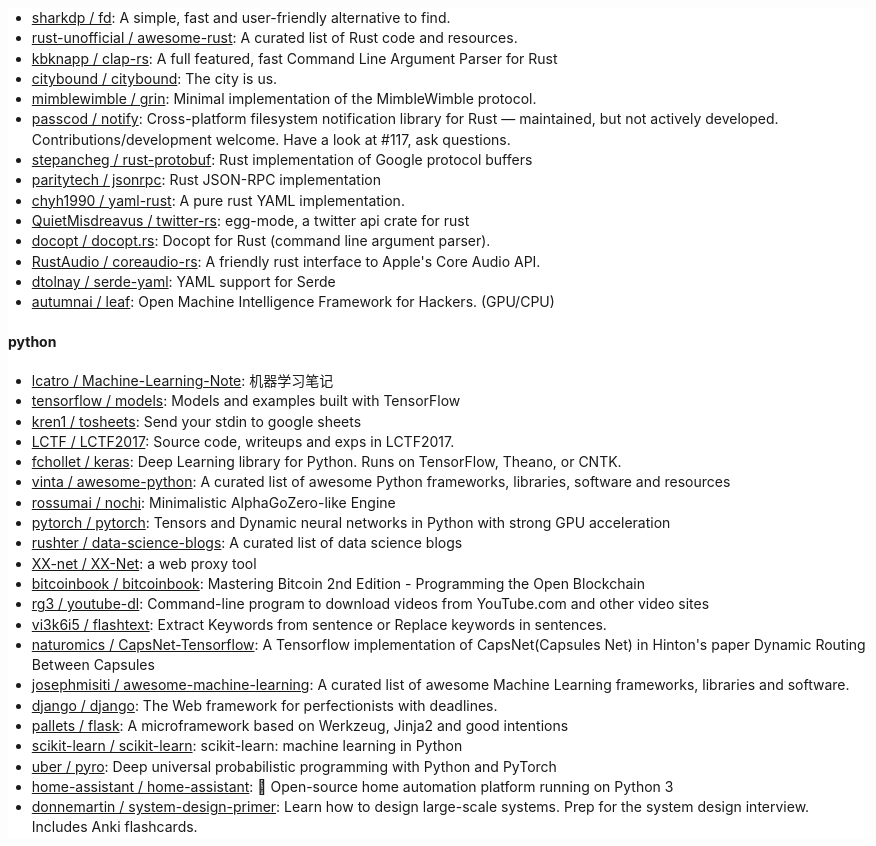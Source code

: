 * [sharkdp / fd](https://github.com/sharkdp/fd): A simple, fast and user-friendly alternative to find.
* [rust-unofficial / awesome-rust](https://github.com/rust-unofficial/awesome-rust): A curated list of Rust code and resources.
* [kbknapp / clap-rs](https://github.com/kbknapp/clap-rs): A full featured, fast Command Line Argument Parser for Rust
* [citybound / citybound](https://github.com/citybound/citybound): The city is us.
* [mimblewimble / grin](https://github.com/mimblewimble/grin): Minimal implementation of the MimbleWimble protocol.
* [passcod / notify](https://github.com/passcod/notify): Cross-platform filesystem notification library for Rust — maintained, but not actively developed. Contributions/development welcome. Have a look at #117, ask questions.
* [stepancheg / rust-protobuf](https://github.com/stepancheg/rust-protobuf): Rust implementation of Google protocol buffers
* [paritytech / jsonrpc](https://github.com/paritytech/jsonrpc): Rust JSON-RPC implementation
* [chyh1990 / yaml-rust](https://github.com/chyh1990/yaml-rust): A pure rust YAML implementation.
* [QuietMisdreavus / twitter-rs](https://github.com/QuietMisdreavus/twitter-rs): egg-mode, a twitter api crate for rust
* [docopt / docopt.rs](https://github.com/docopt/docopt.rs): Docopt for Rust (command line argument parser).
* [RustAudio / coreaudio-rs](https://github.com/RustAudio/coreaudio-rs): A friendly rust interface to Apple's Core Audio API.
* [dtolnay / serde-yaml](https://github.com/dtolnay/serde-yaml): YAML support for Serde
* [autumnai / leaf](https://github.com/autumnai/leaf): Open Machine Intelligence Framework for Hackers. (GPU/CPU)

#### python
* [lcatro / Machine-Learning-Note](https://github.com/lcatro/Machine-Learning-Note): 机器学习笔记
* [tensorflow / models](https://github.com/tensorflow/models): Models and examples built with TensorFlow
* [kren1 / tosheets](https://github.com/kren1/tosheets): Send your stdin to google sheets
* [LCTF / LCTF2017](https://github.com/LCTF/LCTF2017): Source code, writeups and exps in LCTF2017.
* [fchollet / keras](https://github.com/fchollet/keras): Deep Learning library for Python. Runs on TensorFlow, Theano, or CNTK.
* [vinta / awesome-python](https://github.com/vinta/awesome-python): A curated list of awesome Python frameworks, libraries, software and resources
* [rossumai / nochi](https://github.com/rossumai/nochi): Minimalistic AlphaGoZero-like Engine
* [pytorch / pytorch](https://github.com/pytorch/pytorch): Tensors and Dynamic neural networks in Python with strong GPU acceleration
* [rushter / data-science-blogs](https://github.com/rushter/data-science-blogs): A curated list of data science blogs
* [XX-net / XX-Net](https://github.com/XX-net/XX-Net): a web proxy tool
* [bitcoinbook / bitcoinbook](https://github.com/bitcoinbook/bitcoinbook): Mastering Bitcoin 2nd Edition - Programming the Open Blockchain
* [rg3 / youtube-dl](https://github.com/rg3/youtube-dl): Command-line program to download videos from YouTube.com and other video sites
* [vi3k6i5 / flashtext](https://github.com/vi3k6i5/flashtext): Extract Keywords from sentence or Replace keywords in sentences.
* [naturomics / CapsNet-Tensorflow](https://github.com/naturomics/CapsNet-Tensorflow): A Tensorflow implementation of CapsNet(Capsules Net) in Hinton's paper Dynamic Routing Between Capsules
* [josephmisiti / awesome-machine-learning](https://github.com/josephmisiti/awesome-machine-learning): A curated list of awesome Machine Learning frameworks, libraries and software.
* [django / django](https://github.com/django/django): The Web framework for perfectionists with deadlines.
* [pallets / flask](https://github.com/pallets/flask): A microframework based on Werkzeug, Jinja2 and good intentions
* [scikit-learn / scikit-learn](https://github.com/scikit-learn/scikit-learn): scikit-learn: machine learning in Python
* [uber / pyro](https://github.com/uber/pyro): Deep universal probabilistic programming with Python and PyTorch
* [home-assistant / home-assistant](https://github.com/home-assistant/home-assistant): 🏡 Open-source home automation platform running on Python 3
* [donnemartin / system-design-primer](https://github.com/donnemartin/system-design-primer): Learn how to design large-scale systems. Prep for the system design interview. Includes Anki flashcards.